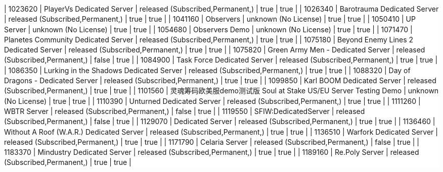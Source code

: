 | 1023620 | PlayerVs Dedicated Server                                                | released (Subscribed,Permanent,)                  | true  | true    |
| 1026340 | Barotrauma Dedicated Server                                              | released (Subscribed,Permanent,)                  | true  | true    |
| 1041160 | Observers                                                                | unknown (No License)                              | true  | true    |
| 1050410 | UP Server                                                                | unknown (No License)                              | true  | true    |
| 1054680 | Observers Demo                                                           | unknown (No License)                              | true  | true    |
| 1071470 | Planetes Community Dedicated Server                                      | released (Subscribed,Permanent,)                  | true  | true    |
| 1075180 | Beyond Enemy Lines 2 Dedicated Server                                    | released (Subscribed,Permanent,)                  | true  | true    |
| 1075820 | Green Army Men - Dedicated Server                                        | released (Subscribed,Permanent,)                  | false | true    |
| 1084900 | Task Force Dedicated Server                                              | released (Subscribed,Permanent,)                  | true  | true    |
| 1086350 | Lurking in the Shadows Dedicated Server                                  | released (Subscribed,Permanent,)                  | true  | true    |
| 1088320 | Day of Dragons - Dedicated Server                                        | released (Subscribed,Permanent,)                  | true  | true    |
| 1099850 | Karl BOOM Dedicated Server                                               | released (Subscribed,Permanent,)                  | true  | true    |
| 1101560 | 灵魂筹码欧美服demo测试版 Soul at Stake US/EU Server Testing Demo                   | unknown (No License)                              | true  | true    |
| 1110390 | Unturned Dedicated Server                                                | released (Subscribed,Permanent,)                  | true  | true    |
| 1111260 | WBTR Server                                                              | released (Subscribed,Permanent,)                  | false | true    |
| 1119550 | SFIW:DedicatedServer                                                     | released (Subscribed,Permanent,)                  | false | true    |
| 1129070 | Dedicated Server                                                         | released (Subscribed,Permanent,)                  | true  | true    |
| 1136460 | Without A Roof (W.A.R.) Dedicated Server                                 | released (Subscribed,Permanent,)                  | true  | true    |
| 1136510 | Warfork Dedicated Server                                                 | released (Subscribed,Permanent,)                  | true  | true    |
| 1171790 | Celaria Server                                                           | released (Subscribed,Permanent,)                  | false | true    |
| 1183370 | Mindustry Dedicated Server                                               | released (Subscribed,Permanent,)                  | true  | true    |
| 1189160 | Re.Poly Server                                                           | released (Subscribed,Permanent,)                  | true  | true    |
